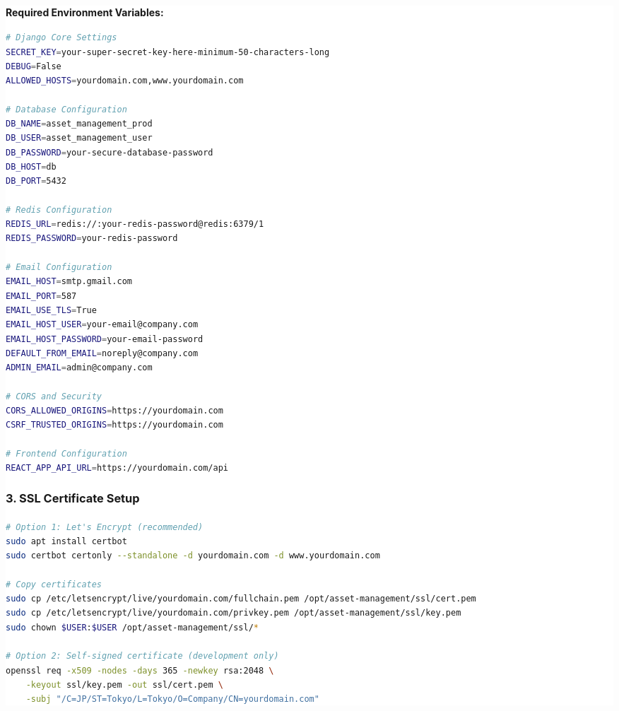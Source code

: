 **Required Environment Variables:**
```bash
# Django Core Settings
SECRET_KEY=your-super-secret-key-here-minimum-50-characters-long
DEBUG=False
ALLOWED_HOSTS=yourdomain.com,www.yourdomain.com

# Database Configuration
DB_NAME=asset_management_prod
DB_USER=asset_management_user
DB_PASSWORD=your-secure-database-password
DB_HOST=db
DB_PORT=5432

# Redis Configuration
REDIS_URL=redis://:your-redis-password@redis:6379/1
REDIS_PASSWORD=your-redis-password

# Email Configuration
EMAIL_HOST=smtp.gmail.com
EMAIL_PORT=587
EMAIL_USE_TLS=True
EMAIL_HOST_USER=your-email@company.com
EMAIL_HOST_PASSWORD=your-email-password
DEFAULT_FROM_EMAIL=noreply@company.com
ADMIN_EMAIL=admin@company.com

# CORS and Security
CORS_ALLOWED_ORIGINS=https://yourdomain.com
CSRF_TRUSTED_ORIGINS=https://yourdomain.com

# Frontend Configuration
REACT_APP_API_URL=https://yourdomain.com/api
```

### 3. SSL Certificate Setup
```bash
# Option 1: Let's Encrypt (recommended)
sudo apt install certbot
sudo certbot certonly --standalone -d yourdomain.com -d www.yourdomain.com

# Copy certificates
sudo cp /etc/letsencrypt/live/yourdomain.com/fullchain.pem /opt/asset-management/ssl/cert.pem
sudo cp /etc/letsencrypt/live/yourdomain.com/privkey.pem /opt/asset-management/ssl/key.pem
sudo chown $USER:$USER /opt/asset-management/ssl/*

# Option 2: Self-signed certificate (development only)
openssl req -x509 -nodes -days 365 -newkey rsa:2048 \
    -keyout ssl/key.pem -out ssl/cert.pem \
    -subj "/C=JP/ST=Tokyo/L=Tokyo/O=Company/CN=yourdomain.com"
```
